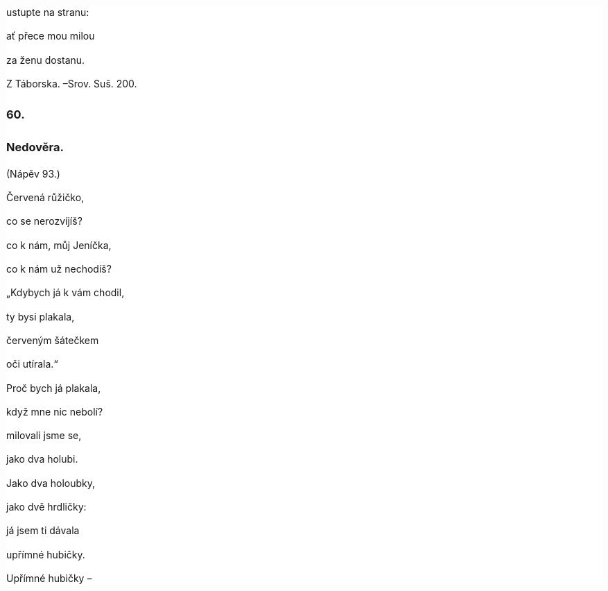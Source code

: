 ustupte na stranu:

ať přece mou milou

za ženu dostanu.

Z Táborska. –Srov. Suš. 200.

### 60.

### Nedověra.

(Nápěv 93.)

Červená růžičko,

co se nerozvíjíš?

co k nám, můj Jeníčka,

co k nám už nechodíš?

</section>

<section>

„Kdybych já k vám chodil,

ty bysi plakala,

červeným šátečkem

oči utírala.“

</section>

<section>

Proč bych já plakala,

když mne nic nebolí?

milovali jsme se,

jako dva holubi.

</section>

<section>

Jako dva holoubky,

jako dvě hrdličky:

já jsem ti dávala

upřímné hubičky.

</section>

<section>

Upřímné hubičky –
